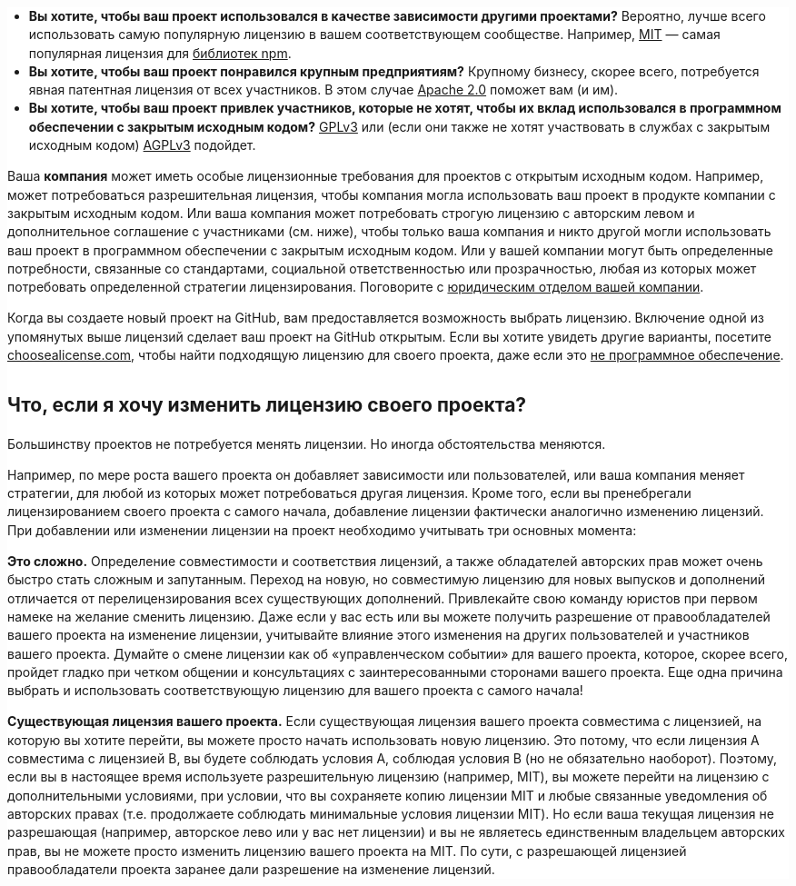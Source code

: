* **Вы хотите, чтобы ваш проект использовался в качестве зависимости другими проектами?** Вероятно, лучше всего использовать самую популярную лицензию в вашем соответствующем сообществе. Например, [MIT](https://choosealicense.com/licenses/mit/) — самая популярная лицензия для [библиотек npm](https://libraries.io/search?platforms=NPM).
* **Вы хотите, чтобы ваш проект понравился крупным предприятиям?** Крупному бизнесу, скорее всего, потребуется явная патентная лицензия от всех участников. В этом случае [Apache 2.0](https://choosealicense.com/licenses/apache-2.0/) поможет вам (и им).
* **Вы хотите, чтобы ваш проект привлек участников, которые не хотят, чтобы их вклад использовался в программном обеспечении с закрытым исходным кодом?** [GPLv3](https://choosealicense.com/licenses/gpl-3.0/) или (если они также не хотят участвовать в службах с закрытым исходным кодом) [AGPLv3](https://choosealicense.com/licenses/agpl-3.0/) подойдет.

Ваша **компания** может иметь особые лицензионные требования для проектов с открытым исходным кодом. Например, может потребоваться разрешительная лицензия, чтобы компания могла использовать ваш проект в продукте компании с закрытым исходным кодом. Или ваша компания может потребовать строгую лицензию с авторским левом и дополнительное соглашение с участниками (см. ниже), чтобы только ваша компания и никто другой могли использовать ваш проект в программном обеспечении с закрытым исходным кодом. Или у вашей компании могут быть определенные потребности, связанные со стандартами, социальной ответственностью или прозрачностью, любая из которых может потребовать определенной стратегии лицензирования. Поговорите с [юридическим отделом вашей компании](#что-нужно-знать-юридическому-отделу-моей-компании).

Когда вы создаете новый проект на GitHub, вам предоставляется возможность выбрать лицензию. Включение одной из упомянутых выше лицензий сделает ваш проект на GitHub открытым. Если вы хотите увидеть другие варианты, посетите [choosealicense.com](https://choosealicense.com), чтобы найти подходящую лицензию для своего проекта, даже если это [не программное обеспечение](https://choosealicense.com/non-software/).

## Что, если я хочу изменить лицензию своего проекта?

Большинству проектов не потребуется менять лицензии. Но иногда обстоятельства меняются.

Например, по мере роста вашего проекта он добавляет зависимости или пользователей, или ваша компания меняет стратегии, для любой из которых может потребоваться другая лицензия. Кроме того, если вы пренебрегали лицензированием своего проекта с самого начала, добавление лицензии фактически аналогично изменению лицензий. При добавлении или изменении лицензии на проект необходимо учитывать три основных момента:

**Это сложно.** Определение совместимости и соответствия лицензий, а также обладателей авторских прав может очень быстро стать сложным и запутанным. Переход на новую, но совместимую лицензию для новых выпусков и дополнений отличается от перелицензирования всех существующих дополнений. Привлекайте свою команду юристов при первом намеке на желание сменить лицензию. Даже если у вас есть или вы можете получить разрешение от правообладателей вашего проекта на изменение лицензии, учитывайте влияние этого изменения на других пользователей и участников вашего проекта. Думайте о смене лицензии как об «управленческом событии» для вашего проекта, которое, скорее всего, пройдет гладко при четком общении и консультациях с заинтересованными сторонами вашего проекта. Еще одна причина выбрать и использовать соответствующую лицензию для вашего проекта с самого начала!

**Существующая лицензия вашего проекта.** Если существующая лицензия вашего проекта совместима с лицензией, на которую вы хотите перейти, вы можете просто начать использовать новую лицензию. Это потому, что если лицензия A совместима с лицензией B, вы будете соблюдать условия A, соблюдая условия B (но не обязательно наоборот). Поэтому, если вы в настоящее время используете разрешительную лицензию (например, MIT), вы можете перейти на лицензию с дополнительными условиями, при условии, что вы сохраняете копию лицензии MIT и любые связанные уведомления об авторских правах (т.е. продолжаете соблюдать минимальные условия лицензии MIT). Но если ваша текущая лицензия не разрешающая (например, авторское лево или у вас нет лицензии) и вы не являетесь единственным владельцем авторских прав, вы не можете просто изменить лицензию вашего проекта на MIT. По сути, с разрешающей лицензией правообладатели проекта заранее дали разрешение на изменение лицензий.
